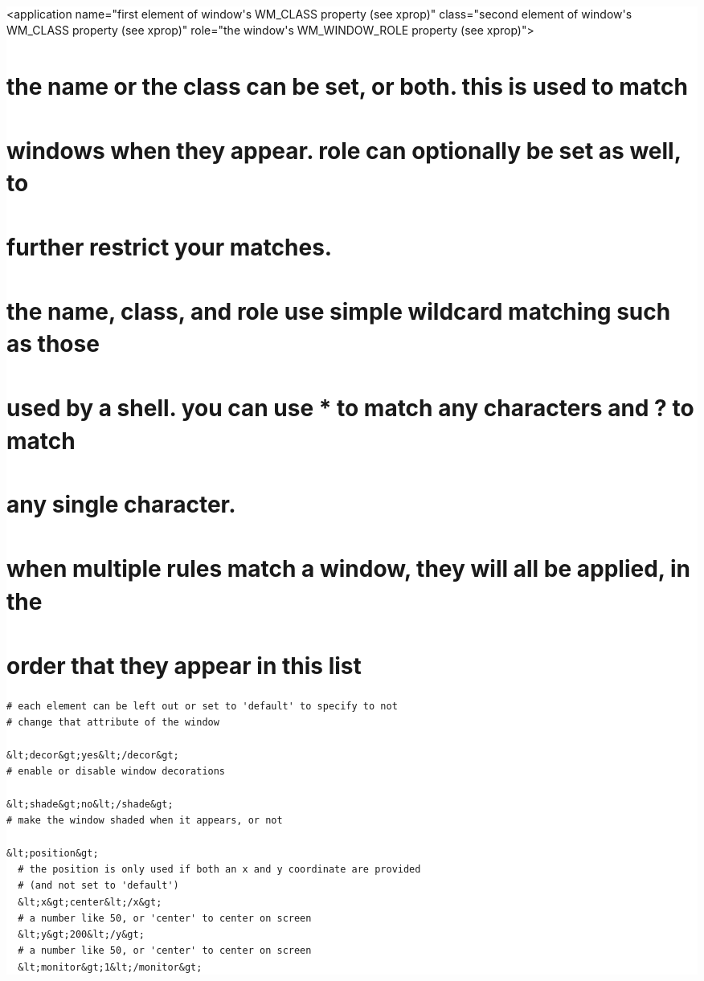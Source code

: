   &lt;application name=&quot;first element of window's WM_CLASS property (see xprop)&quot;
              class=&quot;second element of window's WM_CLASS property (see xprop)&quot;
               role=&quot;the window's WM_WINDOW_ROLE property (see xprop)&quot;&gt;
  # the name or the class can be set, or both. this is used to match
  # windows when they appear. role can optionally be set as well, to
  # further restrict your matches.

  # the name, class, and role use simple wildcard matching such as those
  # used by a shell. you can use * to match any characters and&#160;? to match
  # any single character.

  # when multiple rules match a window, they will all be applied, in the
  # order that they appear in this list


    # each element can be left out or set to 'default' to specify to not 
    # change that attribute of the window

    &lt;decor&gt;yes&lt;/decor&gt;
    # enable or disable window decorations

    &lt;shade&gt;no&lt;/shade&gt;
    # make the window shaded when it appears, or not

    &lt;position&gt;
      # the position is only used if both an x and y coordinate are provided
      # (and not set to 'default')
      &lt;x&gt;center&lt;/x&gt;
      # a number like 50, or 'center' to center on screen
      &lt;y&gt;200&lt;/y&gt;
      # a number like 50, or 'center' to center on screen
      &lt;monitor&gt;1&lt;/monitor&gt;